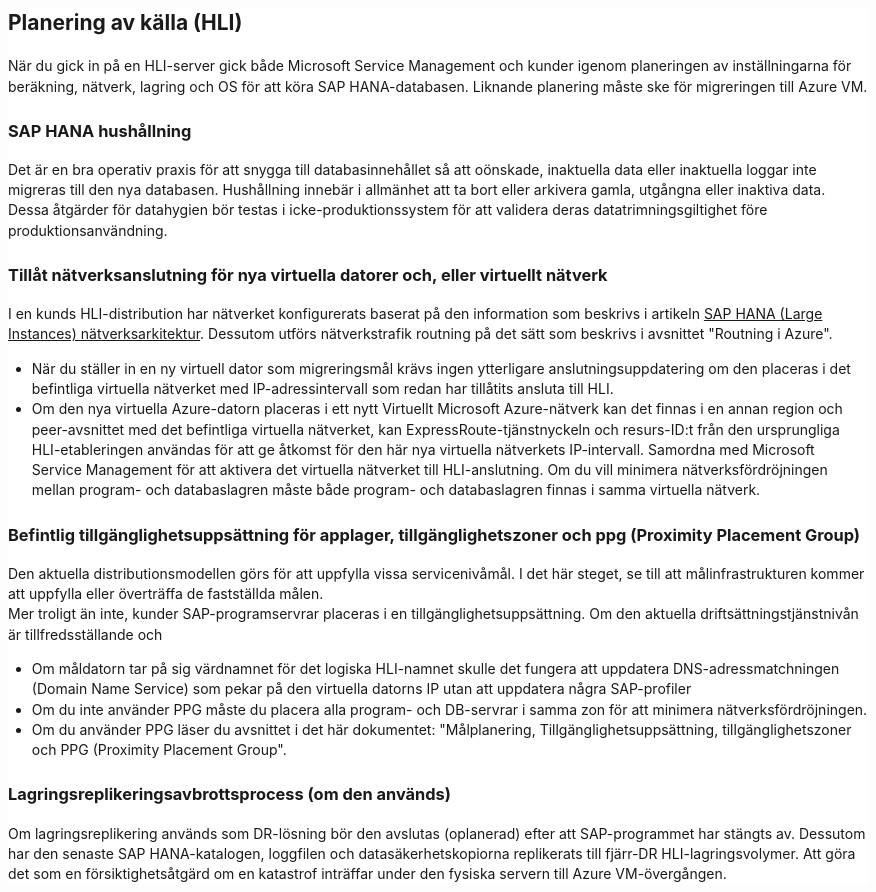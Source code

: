 ## <a name="source-hli-planning"></a>Planering av källa (HLI)
När du gick in på en HLI-server gick både Microsoft Service Management och kunder igenom planeringen av inställningarna för beräkning, nätverk, lagring och OS för att köra SAP HANA-databasen.  Liknande planering måste ske för migreringen till Azure VM.

### <a name="sap-hana-housekeeping"></a>SAP HANA hushållning 
Det är en bra operativ praxis för att snygga till databasinnehållet så att oönskade, inaktuella data eller inaktuella loggar inte migreras till den nya databasen.  Hushållning innebär i allmänhet att ta bort eller arkivera gamla, utgångna eller inaktiva data.  Dessa åtgärder för datahygien bör testas i icke-produktionssystem för att validera deras datatrimningsgiltighet före produktionsanvändning.

### <a name="allow-network-connectivity-for-new-vms-and-or-virtual-network"></a>Tillåt nätverksanslutning för nya virtuella datorer och, eller virtuellt nätverk 
I en kunds HLI-distribution har nätverket konfigurerats baserat på den information som beskrivs i artikeln [SAP HANA (Large Instances) nätverksarkitektur](https://docs.microsoft.com/azure/virtual-machines/workloads/sap/hana-network-architecture). Dessutom utförs nätverkstrafik routning på det sätt som beskrivs i avsnittet "Routning i Azure".
- När du ställer in en ny virtuell dator som migreringsmål krävs ingen ytterligare anslutningsuppdatering om den placeras i det befintliga virtuella nätverket med IP-adressintervall som redan har tillåtits ansluta till HLI.
- Om den nya virtuella Azure-datorn placeras i ett nytt Virtuellt Microsoft Azure-nätverk kan det finnas i en annan region och peer-avsnittet med det befintliga virtuella nätverket, kan ExpressRoute-tjänstnyckeln och resurs-ID:t från den ursprungliga HLI-etableringen användas för att ge åtkomst för den här nya virtuella nätverkets IP-intervall.  Samordna med Microsoft Service Management för att aktivera det virtuella nätverket till HLI-anslutning.  Om du vill minimera nätverksfördröjningen mellan program- och databaslagren måste både program- och databaslagren finnas i samma virtuella nätverk.  

### <a name="existing-app-layer-availability-set-availability-zones-and-proximity-placement-group-ppg"></a>Befintlig tillgänglighetsuppsättning för applager, tillgänglighetszoner och ppg (Proximity Placement Group)
Den aktuella distributionsmodellen görs för att uppfylla vissa servicenivåmål.  I det här steget, se till att målinfrastrukturen kommer att uppfylla eller överträffa de fastställda målen.  
Mer troligt än inte, kunder SAP-programservrar placeras i en tillgänglighetsuppsättning.  Om den aktuella driftsättningstjänstnivån är tillfredsställande och 
- Om måldatorn tar på sig värdnamnet för det logiska HLI-namnet skulle det fungera att uppdatera DNS-adressmatchningen (Domain Name Service) som pekar på den virtuella datorns IP utan att uppdatera några SAP-profiler
- Om du inte använder PPG måste du placera alla program- och DB-servrar i samma zon för att minimera nätverksfördröjningen.
- Om du använder PPG läser du avsnittet i det här dokumentet: "Målplanering, Tillgänglighetsuppsättning, tillgänglighetszoner och PPG (Proximity Placement Group".

### <a name="storage-replication-discontinuance-process-if-used"></a>Lagringsreplikeringsavbrottsprocess (om den används)
Om lagringsreplikering används som DR-lösning bör den avslutas (oplanerad) efter att SAP-programmet har stängts av.  Dessutom har den senaste SAP HANA-katalogen, loggfilen och datasäkerhetskopiorna replikerats till fjärr-DR HLI-lagringsvolymer.  Att göra det som en försiktighetsåtgärd om en katastrof inträffar under den fysiska servern till Azure VM-övergången.
